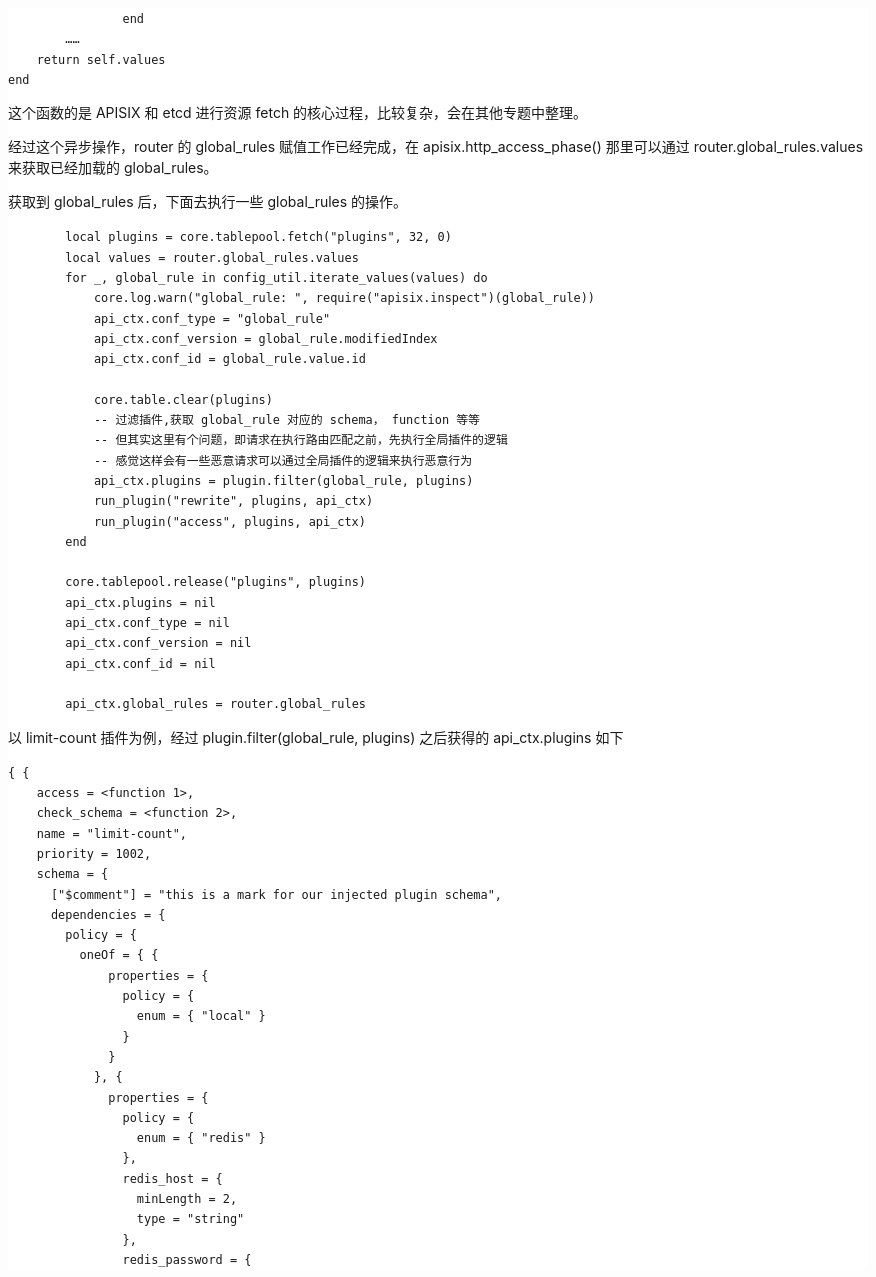 ```
                end
        ……
    return self.values
end
```
这个函数的是 APISIX 和 etcd 进行资源 fetch 的核心过程，比较复杂，会在其他专题中整理。

经过这个异步操作，router 的 global_rules 赋值工作已经完成，在 apisix.http_access_phase() 那里可以通过 router.global_rules.values 来获取已经加载的 global_rules。

获取到 global_rules 后，下面去执行一些 global_rules 的操作。
```
        local plugins = core.tablepool.fetch("plugins", 32, 0)
        local values = router.global_rules.values
        for _, global_rule in config_util.iterate_values(values) do
            core.log.warn("global_rule: ", require("apisix.inspect")(global_rule))
            api_ctx.conf_type = "global_rule"
            api_ctx.conf_version = global_rule.modifiedIndex
            api_ctx.conf_id = global_rule.value.id

            core.table.clear(plugins)
            -- 过滤插件,获取 global_rule 对应的 schema， function 等等
            -- 但其实这里有个问题，即请求在执行路由匹配之前，先执行全局插件的逻辑
            -- 感觉这样会有一些恶意请求可以通过全局插件的逻辑来执行恶意行为
            api_ctx.plugins = plugin.filter(global_rule, plugins)
            run_plugin("rewrite", plugins, api_ctx)
            run_plugin("access", plugins, api_ctx)
        end

        core.tablepool.release("plugins", plugins)
        api_ctx.plugins = nil
        api_ctx.conf_type = nil
        api_ctx.conf_version = nil
        api_ctx.conf_id = nil

        api_ctx.global_rules = router.global_rules
```
以 limit-count 插件为例，经过 plugin.filter(global_rule, plugins) 之后获得的 api_ctx.plugins 如下
```
{ {
    access = <function 1>,
    check_schema = <function 2>,
    name = "limit-count",
    priority = 1002,
    schema = {
      ["$comment"] = "this is a mark for our injected plugin schema",
      dependencies = {
        policy = {
          oneOf = { {
              properties = {
                policy = {
                  enum = { "local" }
                }
              }
            }, {
              properties = {
                policy = {
                  enum = { "redis" }
                },
                redis_host = {
                  minLength = 2,
                  type = "string"
                },
                redis_password = {
```